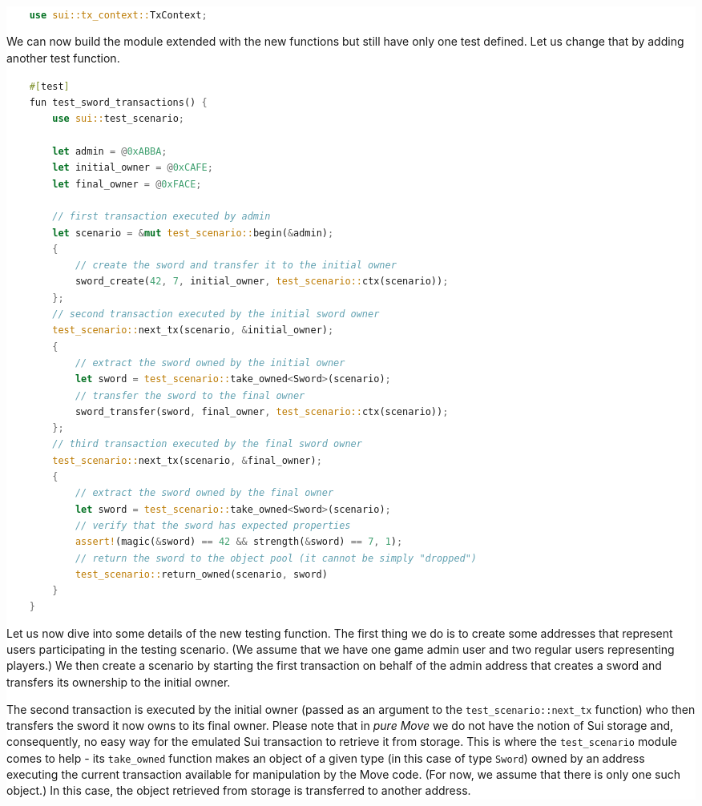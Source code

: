 ``` rust
    use sui::tx_context::TxContext;
```

We can now build the module extended with the new functions but still
have only one test defined. Let us change that by adding another test
function.

``` rust
    #[test]
    fun test_sword_transactions() {
        use sui::test_scenario;

        let admin = @0xABBA;
        let initial_owner = @0xCAFE;
        let final_owner = @0xFACE;

        // first transaction executed by admin
        let scenario = &mut test_scenario::begin(&admin);
        {
            // create the sword and transfer it to the initial owner
            sword_create(42, 7, initial_owner, test_scenario::ctx(scenario));
        };
        // second transaction executed by the initial sword owner
        test_scenario::next_tx(scenario, &initial_owner);
        {
            // extract the sword owned by the initial owner
            let sword = test_scenario::take_owned<Sword>(scenario);
            // transfer the sword to the final owner
            sword_transfer(sword, final_owner, test_scenario::ctx(scenario));
        };
        // third transaction executed by the final sword owner
        test_scenario::next_tx(scenario, &final_owner);
        {
            // extract the sword owned by the final owner
            let sword = test_scenario::take_owned<Sword>(scenario);
            // verify that the sword has expected properties
            assert!(magic(&sword) == 42 && strength(&sword) == 7, 1);
            // return the sword to the object pool (it cannot be simply "dropped")
            test_scenario::return_owned(scenario, sword)
        }
    }
```

Let us now dive into some details of the new testing function. The
first thing we do is to create some addresses that represent users
participating in the testing scenario. (We assume that we have one game
admin user and two regular users representing players.) We then create
a scenario by starting the first transaction on behalf of the admin
address that creates a sword and transfers its ownership to the
initial owner.

The second transaction is executed by the initial owner (passed as an
argument to the `test_scenario::next_tx` function) who then transfers
the sword it now owns to its final owner. Please note that in *pure
Move* we do not have the notion of Sui storage and, consequently, no
easy way for the emulated Sui transaction to retrieve it from
storage. This is where the `test_scenario` module comes to help - its
`take_owned` function makes an object of a given type (in this case
of type `Sword`) owned by an address executing the current transaction
available for manipulation by the Move code. (For now, we assume that
there is only one such object.) In this case, the object retrieved
from storage is transferred to another address.
